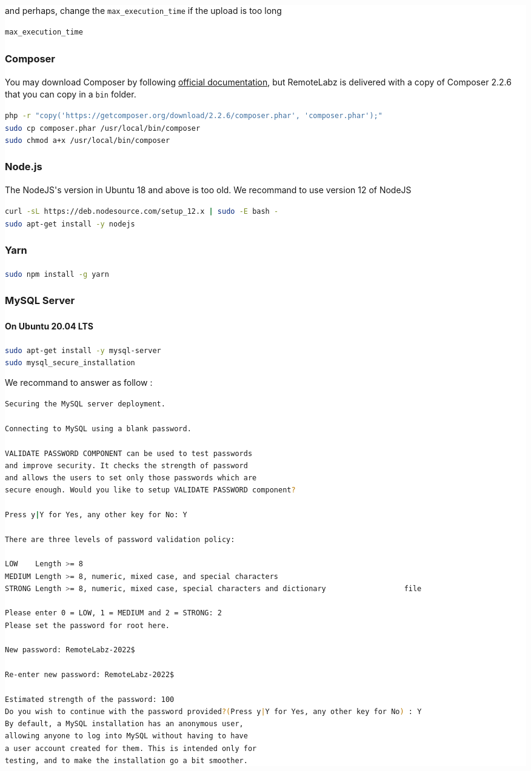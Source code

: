 and perhaps, change the `max_execution_time` if the upload is too long
``` bash
max_execution_time
```

### Composer

You may download Composer by following [official documentation](https://getcomposer.org/download/), but RemoteLabz is delivered with a copy of Composer 2.2.6 that you can copy in a `bin` folder.
``` bash
php -r "copy('https://getcomposer.org/download/2.2.6/composer.phar', 'composer.phar');"
sudo cp composer.phar /usr/local/bin/composer
sudo chmod a+x /usr/local/bin/composer
```

### Node.js
The NodeJS's version in Ubuntu 18 and above is too old. We recommand to use version 12 of NodeJS
``` bash
curl -sL https://deb.nodesource.com/setup_12.x | sudo -E bash -
sudo apt-get install -y nodejs
```

### Yarn
``` bash
sudo npm install -g yarn
```
### MySQL Server

#### On Ubuntu 20.04 LTS
``` bash
sudo apt-get install -y mysql-server
sudo mysql_secure_installation
```
We recommand to answer as follow :
```bash
Securing the MySQL server deployment.

Connecting to MySQL using a blank password.

VALIDATE PASSWORD COMPONENT can be used to test passwords
and improve security. It checks the strength of password
and allows the users to set only those passwords which are
secure enough. Would you like to setup VALIDATE PASSWORD component?

Press y|Y for Yes, any other key for No: Y

There are three levels of password validation policy:

LOW    Length >= 8
MEDIUM Length >= 8, numeric, mixed case, and special characters
STRONG Length >= 8, numeric, mixed case, special characters and dictionary                  file

Please enter 0 = LOW, 1 = MEDIUM and 2 = STRONG: 2
Please set the password for root here.

New password: RemoteLabz-2022$

Re-enter new password: RemoteLabz-2022$

Estimated strength of the password: 100 
Do you wish to continue with the password provided?(Press y|Y for Yes, any other key for No) : Y
By default, a MySQL installation has an anonymous user,
allowing anyone to log into MySQL without having to have
a user account created for them. This is intended only for
testing, and to make the installation go a bit smoother.
```